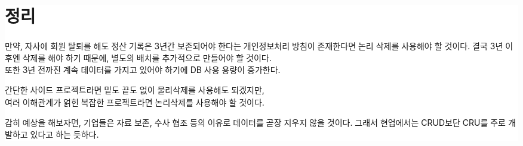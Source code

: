 
# 정리
만약, 자사에 회원 탈퇴를 해도 정산 기록은 3년간 보존되어야 한다는 개인정보처리 방침이 존재한다면 논리 삭제를 사용해야 할 것이다. 결국 3년 이후엔 삭제를 해야 하기 때문에, 별도의 배치를 추가적으로 만들어야 할 것이다.  
또한 3년 전까진 계속 데이터를 가지고 있어야 하기에 DB 사용 용량이 증가한다.

간단한 사이드 프로젝트라면 밑도 끝도 없이 물리삭제를 사용해도 되겠지만,  
여러 이해관계가 얽힌 복잡한 프로젝트라면 논리삭제를 사용해야 할 것이다.

감히 예상을 해보자면, 기업들은 자료 보존, 수사 협조 등의 이유로 데이터를 곧장 지우지 않을 것이다. 그래서 현업에서는 CRUD보단 CRU를 주로 개발하고 있다고 하는 듯하다.







